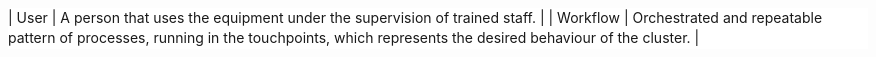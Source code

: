 | User                                           | A person that uses the equipment under the supervision of trained staff.                                                                                                                                                                                                                                                                                                                                                                                                                                                                                                                                                                            |
| Workflow                                       | Orchestrated and repeatable pattern of processes, running in the touchpoints, which represents the desired behaviour of the cluster.                                                                                                                                                                                                                                                                                                                                                                                                                                                                                                            |

